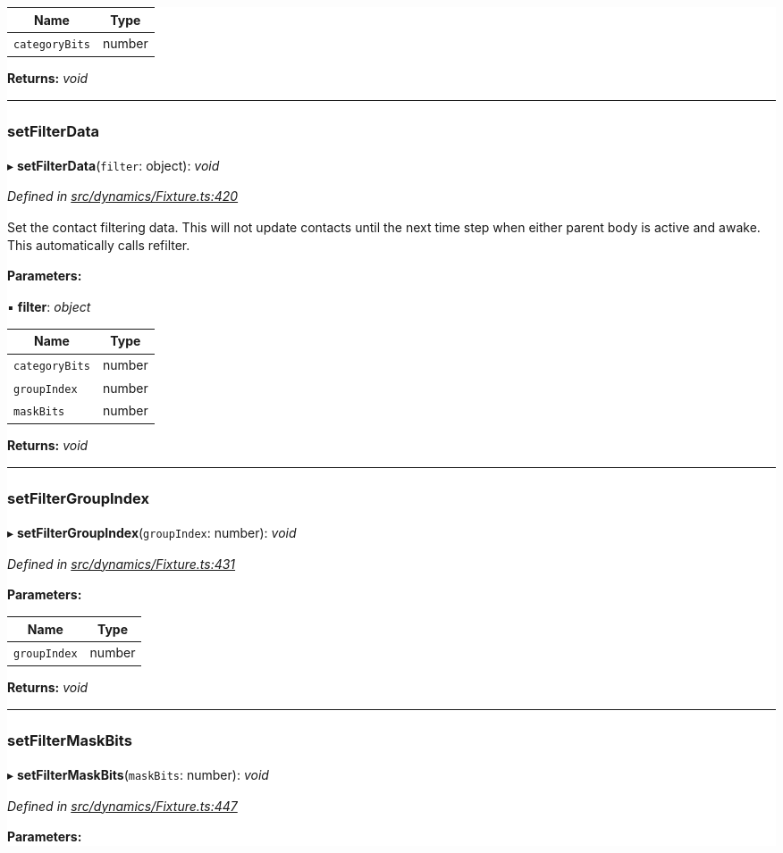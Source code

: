 Name | Type |
------ | ------ |
`categoryBits` | number |

**Returns:** *void*

___

###  setFilterData

▸ **setFilterData**(`filter`: object): *void*

*Defined in [src/dynamics/Fixture.ts:420](https://github.com/shakiba/planck.js/blob/acc3bd8/src/dynamics/Fixture.ts#L420)*

Set the contact filtering data. This will not update contacts until the next
time step when either parent body is active and awake. This automatically
calls refilter.

**Parameters:**

▪ **filter**: *object*

Name | Type |
------ | ------ |
`categoryBits` | number |
`groupIndex` | number |
`maskBits` | number |

**Returns:** *void*

___

###  setFilterGroupIndex

▸ **setFilterGroupIndex**(`groupIndex`: number): *void*

*Defined in [src/dynamics/Fixture.ts:431](https://github.com/shakiba/planck.js/blob/acc3bd8/src/dynamics/Fixture.ts#L431)*

**Parameters:**

Name | Type |
------ | ------ |
`groupIndex` | number |

**Returns:** *void*

___

###  setFilterMaskBits

▸ **setFilterMaskBits**(`maskBits`: number): *void*

*Defined in [src/dynamics/Fixture.ts:447](https://github.com/shakiba/planck.js/blob/acc3bd8/src/dynamics/Fixture.ts#L447)*

**Parameters:**
